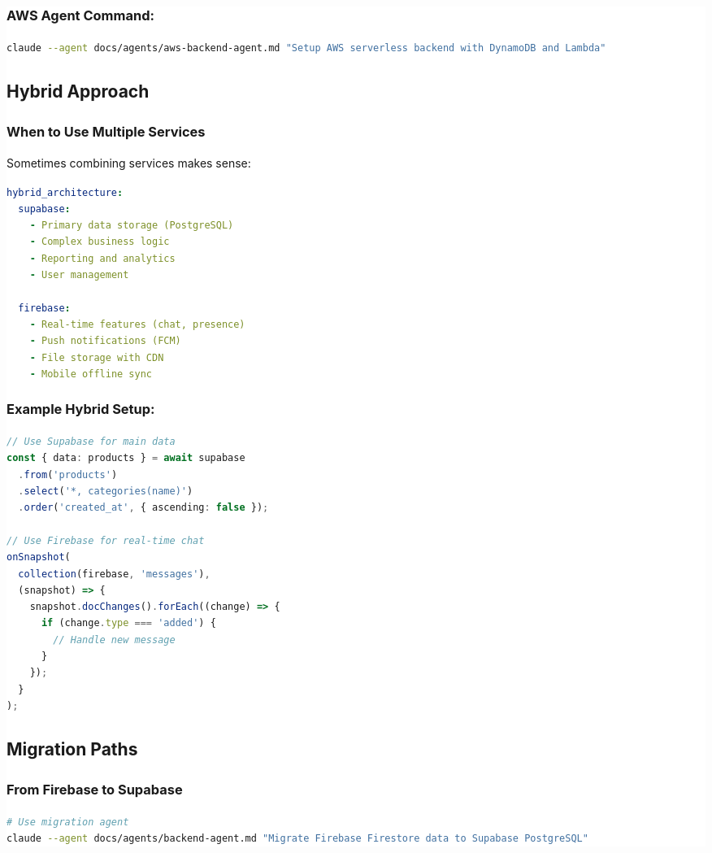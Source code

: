 ### AWS Agent Command:
```bash
claude --agent docs/agents/aws-backend-agent.md "Setup AWS serverless backend with DynamoDB and Lambda"
```

## Hybrid Approach

### When to Use Multiple Services
Sometimes combining services makes sense:

```yaml
hybrid_architecture:
  supabase:
    - Primary data storage (PostgreSQL)
    - Complex business logic
    - Reporting and analytics
    - User management
  
  firebase:
    - Real-time features (chat, presence)
    - Push notifications (FCM)
    - File storage with CDN
    - Mobile offline sync
```

### Example Hybrid Setup:
```typescript
// Use Supabase for main data
const { data: products } = await supabase
  .from('products')
  .select('*, categories(name)')
  .order('created_at', { ascending: false });

// Use Firebase for real-time chat
onSnapshot(
  collection(firebase, 'messages'),
  (snapshot) => {
    snapshot.docChanges().forEach((change) => {
      if (change.type === 'added') {
        // Handle new message
      }
    });
  }
);
```

## Migration Paths

### From Firebase to Supabase
```bash
# Use migration agent
claude --agent docs/agents/backend-agent.md "Migrate Firebase Firestore data to Supabase PostgreSQL"
```
